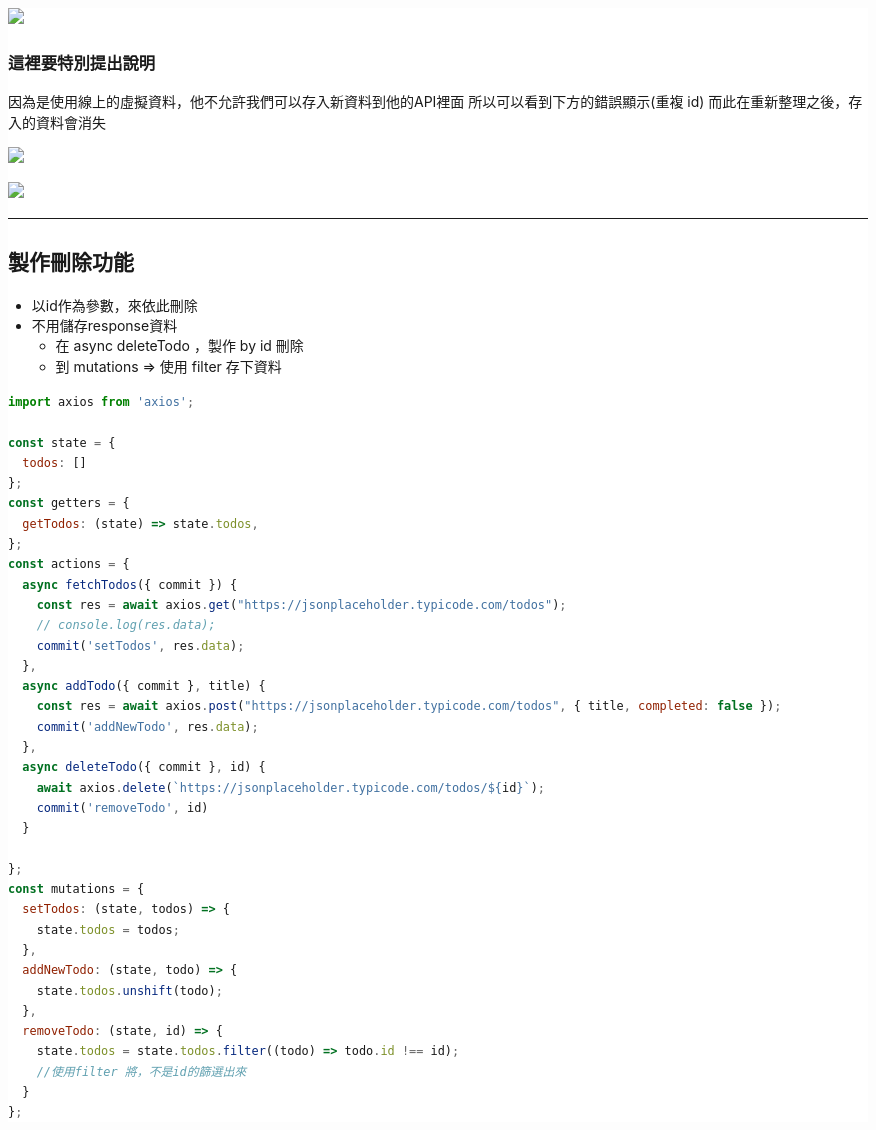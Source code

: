 ```javascript


```

![](https://i.imgur.com/57j3S5m.png)

### 這裡要特別提出說明
因為是使用線上的虛擬資料，他不允許我們可以存入新資料到他的API裡面
所以可以看到下方的錯誤顯示(重複 id)
而此在重新整理之後，存入的資料會消失

![](https://i.imgur.com/nNh6AXL.png)

![](https://i.imgur.com/0IZlhhL.png)

---

## 製作刪除功能
* 以id作為參數，來依此刪除
* 不用儲存response資料
    * 在 async deleteTodo ，製作 by id 刪除
    * 到 mutations => 使用 filter 存下資料

```javascript
import axios from 'axios';

const state = {
  todos: []
};
const getters = {
  getTodos: (state) => state.todos,
};
const actions = {
  async fetchTodos({ commit }) {
    const res = await axios.get("https://jsonplaceholder.typicode.com/todos");
    // console.log(res.data);
    commit('setTodos', res.data);
  },
  async addTodo({ commit }, title) {
    const res = await axios.post("https://jsonplaceholder.typicode.com/todos", { title, completed: false });
    commit('addNewTodo', res.data);
  },
  async deleteTodo({ commit }, id) {
    await axios.delete(`https://jsonplaceholder.typicode.com/todos/${id}`);
    commit('removeTodo', id)
  }

};
const mutations = {
  setTodos: (state, todos) => {
    state.todos = todos;
  },
  addNewTodo: (state, todo) => {
    state.todos.unshift(todo);
  },
  removeTodo: (state, id) => {
    state.todos = state.todos.filter((todo) => todo.id !== id);
    //使用filter 將，不是id的篩選出來
  }
};

```